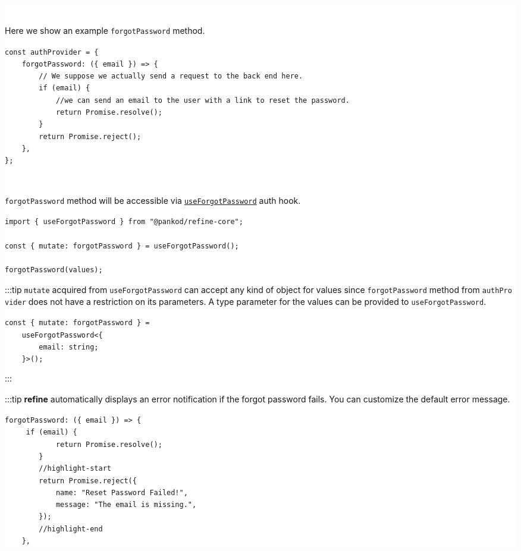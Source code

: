 <br />

Here we show an example `forgotPassword` method.

```tsx title="auth-provider.ts"
const authProvider = {
    forgotPassword: ({ email }) => {
        // We suppose we actually send a request to the back end here.
        if (email) {
            //we can send an email to the user with a link to reset the password.
            return Promise.resolve();
        }
        return Promise.reject();
    },
};
```

<br />

`forgotPassword` method will be accessible via [`useForgotPassword`](/api-reference/core/hooks/auth/useForgotPassword.md) auth hook.

```tsx
import { useForgotPassword } from "@pankod/refine-core";

const { mutate: forgotPassword } = useForgotPassword();

forgotPassword(values);
```

:::tip
`mutate` acquired from `useForgotPassword` can accept any kind of object for values since `forgotPassword` method from `authProvider` does not have a restriction on its parameters.
A type parameter for the values can be provided to `useForgotPassword`.

```tsx
const { mutate: forgotPassword } =
    useForgotPassword<{
        email: string;
    }>();
```

:::

:::tip
**refine** automatically displays an error notification if the forgot password fails. You can customize the default error message.

```tsx
forgotPassword: ({ email }) => {
     if (email) {
            return Promise.resolve();
        }
        //highlight-start
        return Promise.reject({
            name: "Reset Password Failed!",
            message: "The email is missing.",
        });
        //highlight-end
    },

```
